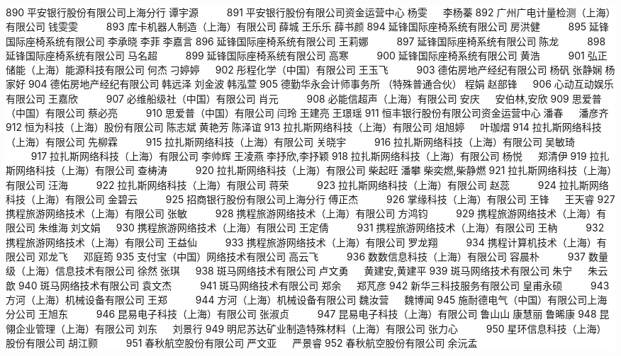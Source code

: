 890	平安银行股份有限公司上海分行	谭宇源	　	　
891	平安银行股份有限公司资金运营中心	杨雯	　	李杨蓁
892	广州广电计量检测（上海）有限公司	钱雯雯	　	　
893	库卡机器人制造（上海）有限公司	薛城	王乐乐	薛书颜
894	延锋国际座椅系统有限公司	房洪健	　	　
895	延锋国际座椅系统有限公司	李承晓	李菲	李嘉言
896	延锋国际座椅系统有限公司	王莉娜	　	　
897	延锋国际座椅系统有限公司	陈龙	　	　
898	延锋国际座椅系统有限公司	马名超	　	　
899	延锋国际座椅系统有限公司	高寒	　	　
900	延锋国际座椅系统有限公司	黄浩	　	　
901	弘正储能（上海）能源科技有限公司	何杰	刁婷婷	　
902	彤程化学（中国）有限公司	王玉飞	　	　
903	德佑房地产经纪有限公司	杨矾	张静娴	杨家好
904	德佑房地产经纪有限公司	韩远泽	刘金波	韩泓萱
905	德勤华永会计师事务所
（特殊普通合伙）	程娟	赵部锋	　
906	心动互动娱乐有限公司	王嘉欣	　	　
907	必维船级社（中国）有限公司	肖元	　	　
908	必能信超声（上海）有限公司	安庆	　	安伯林,安欣
909	思爱普（中国）有限公司	蔡必亮	　	　
910	思爱普（中国）有限公司	闫玲	王建亮	王璟瑶
911	恒丰银行股份有限公司资金运营中心	潘春	　	潘彦齐
912	恒为科技（上海）股份有限公司	陈志斌	黄艳芳	陈泽谊
913	拉扎斯网络科技（上海）有限公司	俎旭婷	　	叶珈熠
914	拉扎斯网络科技（上海）有限公司	先柳霖	　	　
915	拉扎斯网络科技（上海）有限公司	关晓宇	　	　
916	拉扎斯网络科技（上海）有限公司	吴敏琦	　	　
917	拉扎斯网络科技（上海）有限公司	李帅辉	王凌燕	李抒欣,李抒颖
918	拉扎斯网络科技（上海）有限公司	杨悦	　	郑清伊
919	拉扎斯网络科技（上海）有限公司	查梼涛	　	　
920	拉扎斯网络科技（上海）有限公司	柴起旺	潘攀	柴奕燃,柴静燃
921	拉扎斯网络科技（上海）有限公司	汪海	　	　
922	拉扎斯网络科技（上海）有限公司	蒋荣	　	　
923	拉扎斯网络科技（上海）有限公司	赵蕊	　	　
924	拉扎斯网络科技（上海）有限公司	金碧云	　	　
925	招商银行股份有限公司上海分行	傅正杰	　	　
926	掌缘科技（上海）有限公司	王锋	　	王天睿
927	携程旅游网络技术（上海）有限公司	张敏	　	　
928	携程旅游网络技术（上海）有限公司	方鸿钧	　	　
929	携程旅游网络技术（上海）有限公司	朱维海	刘文娟	　
930	携程旅游网络技术（上海）有限公司	王定倩	　	　
931	携程旅游网络技术（上海）有限公司	王枘	　	　
932	携程旅游网络技术（上海）有限公司	王益仙	　	　
933	携程旅游网络技术（上海）有限公司	罗龙翔	　	　
934	携程计算机技术（上海）有限公司	邓龙飞	　	邓庭筠
935	支付宝（中国）网络技术有限公司	高云飞	　	　
936	数数信息科技（上海）有限公司	容晨朴	　	　
937	数量级（上海）信息技术有限公司	徐然	张琪	　
938	斑马网络技术有限公司	卢文勇	　	黄建安,黄建平
939	斑马网络技术有限公司	朱宁	　	朱云歆
940	斑马网络技术有限公司	袁文杰	　	　
941	斑马网络技术有限公司	郑余	　	郑芃彦
942	新华三科技服务有限公司	皇甫永硕	　	　
943	方河（上海）机械设备有限公司	王郑	　	　
944	方河（上海）机械设备有限公司	魏汝营	　	魏博闻
945	施耐德电气（中国）有限公司上海分公司	王旭东	　	　
946	昆易电子科技（上海）有限公司	张淑贞	　	　
947	昆易电子科技（上海）有限公司	鲁山山	康慧丽	鲁晞康
948	昆翎企业管理（上海）有限公司	刘东	　	刘景行
949	明尼苏达矿业制造特殊材料（上海）有限公司	张力心	　	　
950	星环信息科技（上海）股份有限公司	胡江颢	　	　
951	春秋航空股份有限公司	严文亚	　	严景睿
952	春秋航空股份有限公司	余沅孟	　	　